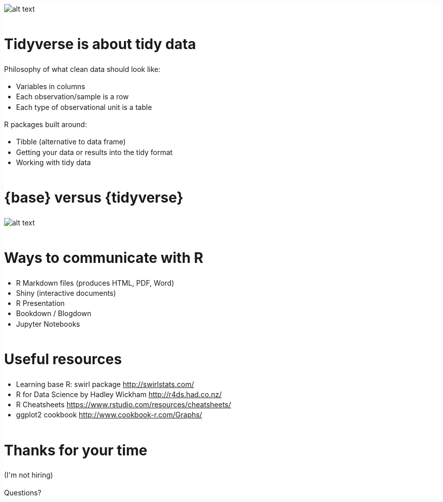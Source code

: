 ![alt text](Hadley-wickham2016-02-04.jpg)


Tidyverse is about tidy data
========================================================

Philosophy of what clean data should look like:
- Variables in columns
- Each observation/sample is a row
- Each type of observational unit is a table 

R packages built around:
- Tibble (alternative to data frame)
- Getting your data or results into the tidy format
- Working with tidy data


{base} versus {tidyverse}
========================================================

![alt text](1vrkzw.jpg)


Ways to communicate with R
========================================================

- R Markdown files (produces HTML, PDF, Word)
- Shiny (interactive documents)
- R Presentation
- Bookdown / Blogdown
- Jupyter Notebooks


Useful resources
========================================================

- Learning base R: swirl package http://swirlstats.com/
- R for Data Science by Hadley Wickham http://r4ds.had.co.nz/
- R Cheatsheets https://www.rstudio.com/resources/cheatsheets/
- ggplot2 cookbook http://www.cookbook-r.com/Graphs/

Thanks for your time
========================================================

(I'm not hiring)

Questions?
